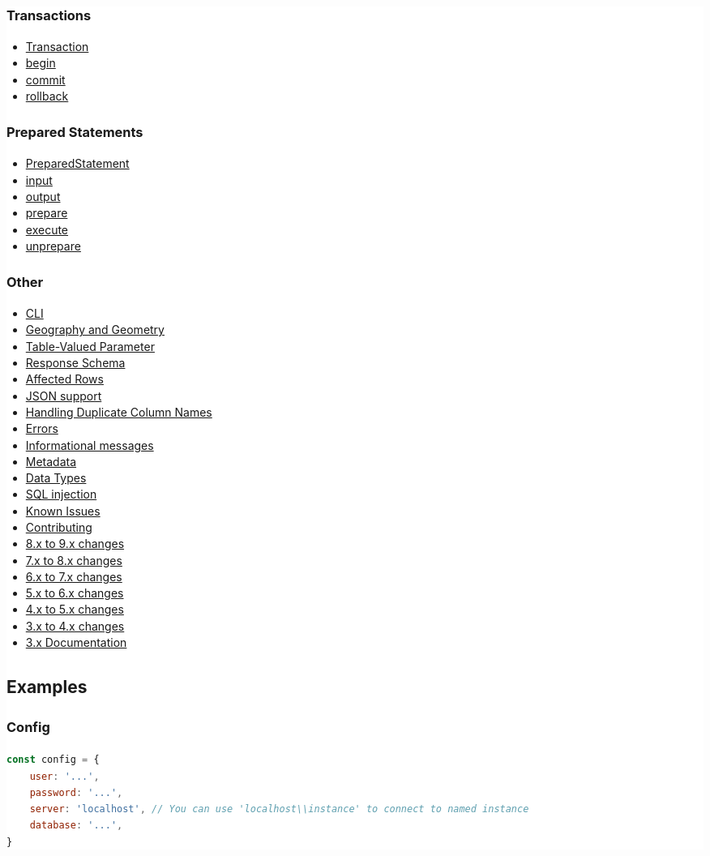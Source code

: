 ### Transactions

* [Transaction](#transaction)
* [begin](#begin-isolationlevel-callback)
* [commit](#commit-callback)
* [rollback](#rollback-callback)

### Prepared Statements

* [PreparedStatement](#prepared-statement)
* [input](#input-name-type)
* [output](#output-name-type)
* [prepare](#prepare-statement-callback)
* [execute](#execute-values-callback)
* [unprepare](#unprepare-callback)

### Other

* [CLI](#cli)
* [Geography and Geometry](#geography-and-geometry)
* [Table-Valued Parameter](#table-valued-parameter-tvp)
* [Response Schema](#response-schema)
* [Affected Rows](#affected-rows)
* [JSON support](#json-support)
* [Handling Duplicate Column Names](#handling-duplicate-column-names)
* [Errors](#errors)
* [Informational messages](#informational-messages)
* [Metadata](#metadata)
* [Data Types](#data-types)
* [SQL injection](#sql-injection)
* [Known Issues](#known-issues)
* [Contributing](https://github.com/tediousjs/node-mssql/wiki/Contributing)
* [8.x to 9.x changes](#8x-to-9x-changes)
* [7.x to 8.x changes](#7x-to-8x-changes)
* [6.x to 7.x changes](#6x-to-7x-changes)
* [5.x to 6.x changes](#5x-to-6x-changes)
* [4.x to 5.x changes](#4x-to-5x-changes)
* [3.x to 4.x changes](#3x-to-4x-changes)
* [3.x Documentation](https://github.com/tediousjs/node-mssql/blob/1893969195045a250f0fdeeb2de7f30dcf6689ad/README.md)

## Examples

### Config

```javascript
const config = {
    user: '...',
    password: '...',
    server: 'localhost', // You can use 'localhost\\instance' to connect to named instance
    database: '...',
}
```
